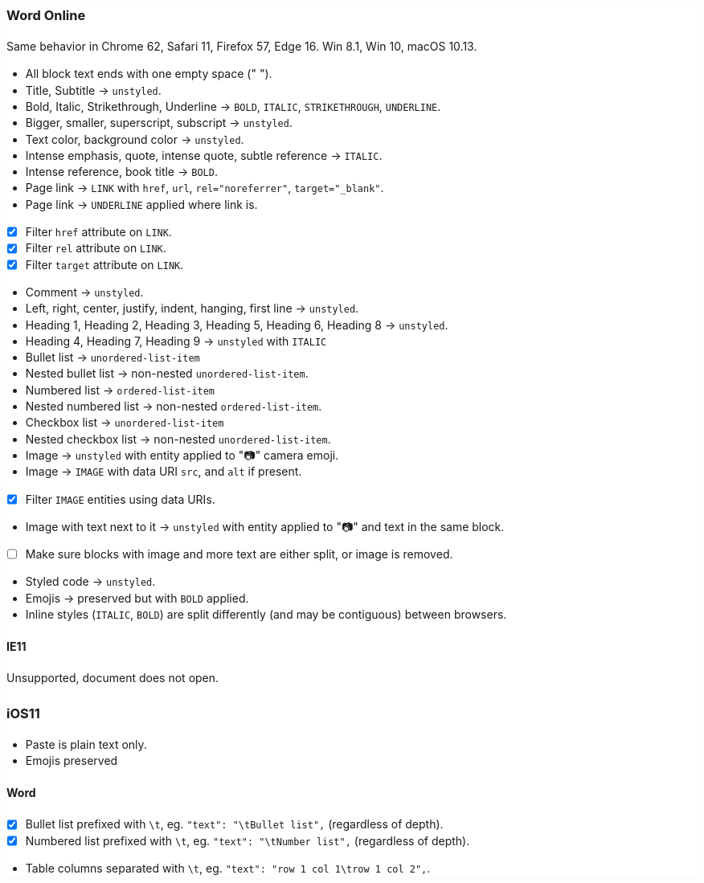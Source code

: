 ### Word Online

Same behavior in Chrome 62, Safari 11, Firefox 57, Edge 16. Win 8.1, Win 10, macOS 10.13.

- All block text ends with one empty space (" ").
- Title, Subtitle -> `unstyled`.
- Bold, Italic, Strikethrough, Underline -> `BOLD`, `ITALIC`, `STRIKETHROUGH`, `UNDERLINE`.
- Bigger, smaller, superscript, subscript -> `unstyled`.
- Text color, background color -> `unstyled`.
- Intense emphasis, quote, intense quote, subtle reference -> `ITALIC`.
- Intense reference, book title -> `BOLD`.
- Page link -> `LINK` with `href`, `url`, `rel="noreferrer"`, `target="_blank"`.
- Page link -> `UNDERLINE` applied where link is.
- [x] Filter `href` attribute on `LINK`.
- [x] Filter `rel` attribute on `LINK`.
- [x] Filter `target` attribute on `LINK`.
- Comment -> `unstyled`.
- Left, right, center, justify, indent, hanging, first line -> `unstyled`.
- Heading 1, Heading 2, Heading 3, Heading 5, Heading 6, Heading 8 -> `unstyled`.
- Heading 4, Heading 7, Heading 9 -> `unstyled` with `ITALIC`
- Bullet list -> `unordered-list-item`
- Nested bullet list -> non-nested `unordered-list-item`.
- Numbered list -> `ordered-list-item`
- Nested numbered list -> non-nested `ordered-list-item`.
- Checkbox list -> `unordered-list-item`
- Nested checkbox list -> non-nested `unordered-list-item`.
- Image -> `unstyled` with entity applied to "📷" camera emoji.
- Image -> `IMAGE` with data URI `src`, and `alt` if present.
- [x] Filter `IMAGE` entities using data URIs.
- Image with text next to it -> `unstyled` with entity applied to "📷" and text in the same block.
- [ ] Make sure blocks with image and more text are either split, or image is removed.
- Styled code -> `unstyled`.
- Emojis -> preserved but with `BOLD` applied.
- Inline styles (`ITALIC`, `BOLD`) are split differently (and may be contiguous) between browsers.

#### IE11

Unsupported, document does not open.

### iOS11

- Paste is plain text only.
- Emojis preserved

#### Word

- [x] Bullet list prefixed with `\t`, eg. `"text": "\tBullet list",` (regardless of depth).
- [x] Numbered list prefixed with `\t`, eg. `"text": "\tNumber list",` (regardless of depth).
- Table columns separated with `\t`, eg. `"text": "row 1 col 1\trow 1 col 2",`.
